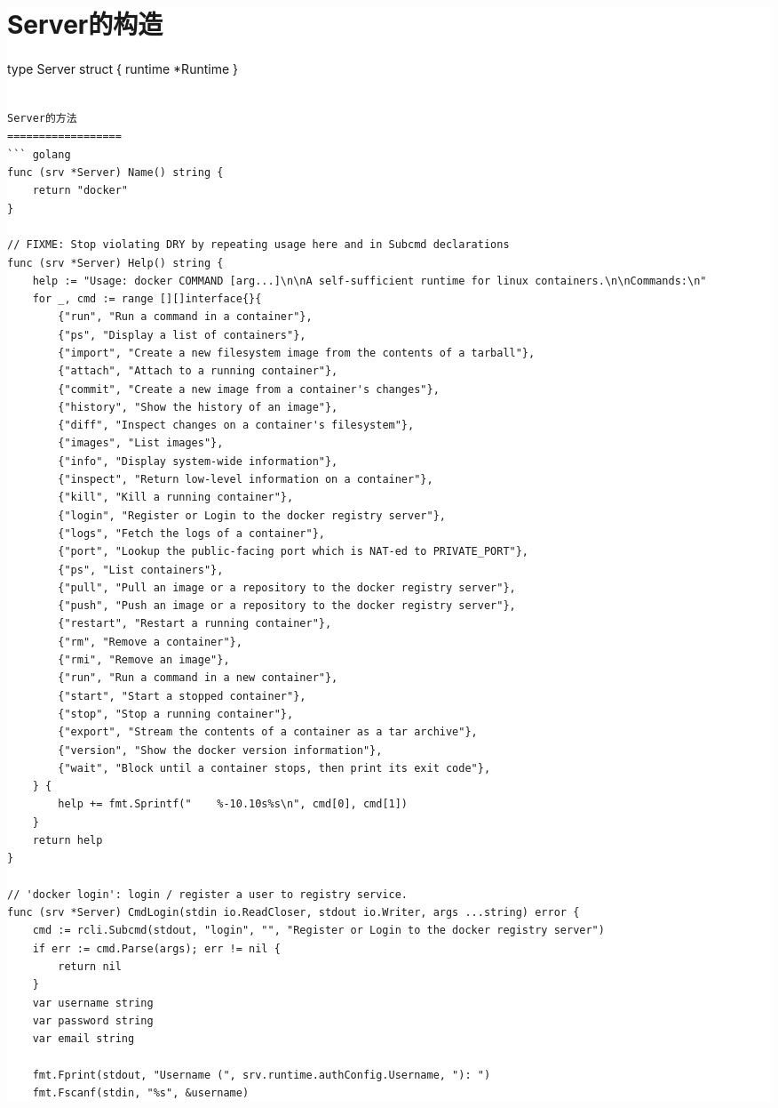 Server的构造
==================
type Server struct {
	runtime *Runtime
}

```

Server的方法
==================
``` golang
func (srv *Server) Name() string {
	return "docker"
}

// FIXME: Stop violating DRY by repeating usage here and in Subcmd declarations
func (srv *Server) Help() string {
	help := "Usage: docker COMMAND [arg...]\n\nA self-sufficient runtime for linux containers.\n\nCommands:\n"
	for _, cmd := range [][]interface{}{
		{"run", "Run a command in a container"},
		{"ps", "Display a list of containers"},
		{"import", "Create a new filesystem image from the contents of a tarball"},
		{"attach", "Attach to a running container"},
		{"commit", "Create a new image from a container's changes"},
		{"history", "Show the history of an image"},
		{"diff", "Inspect changes on a container's filesystem"},
		{"images", "List images"},
		{"info", "Display system-wide information"},
		{"inspect", "Return low-level information on a container"},
		{"kill", "Kill a running container"},
		{"login", "Register or Login to the docker registry server"},
		{"logs", "Fetch the logs of a container"},
		{"port", "Lookup the public-facing port which is NAT-ed to PRIVATE_PORT"},
		{"ps", "List containers"},
		{"pull", "Pull an image or a repository to the docker registry server"},
		{"push", "Push an image or a repository to the docker registry server"},
		{"restart", "Restart a running container"},
		{"rm", "Remove a container"},
		{"rmi", "Remove an image"},
		{"run", "Run a command in a new container"},
		{"start", "Start a stopped container"},
		{"stop", "Stop a running container"},
		{"export", "Stream the contents of a container as a tar archive"},
		{"version", "Show the docker version information"},
		{"wait", "Block until a container stops, then print its exit code"},
	} {
		help += fmt.Sprintf("    %-10.10s%s\n", cmd[0], cmd[1])
	}
	return help
}

// 'docker login': login / register a user to registry service.
func (srv *Server) CmdLogin(stdin io.ReadCloser, stdout io.Writer, args ...string) error {
	cmd := rcli.Subcmd(stdout, "login", "", "Register or Login to the docker registry server")
	if err := cmd.Parse(args); err != nil {
		return nil
	}
	var username string
	var password string
	var email string

	fmt.Fprint(stdout, "Username (", srv.runtime.authConfig.Username, "): ")
	fmt.Fscanf(stdin, "%s", &username)
```